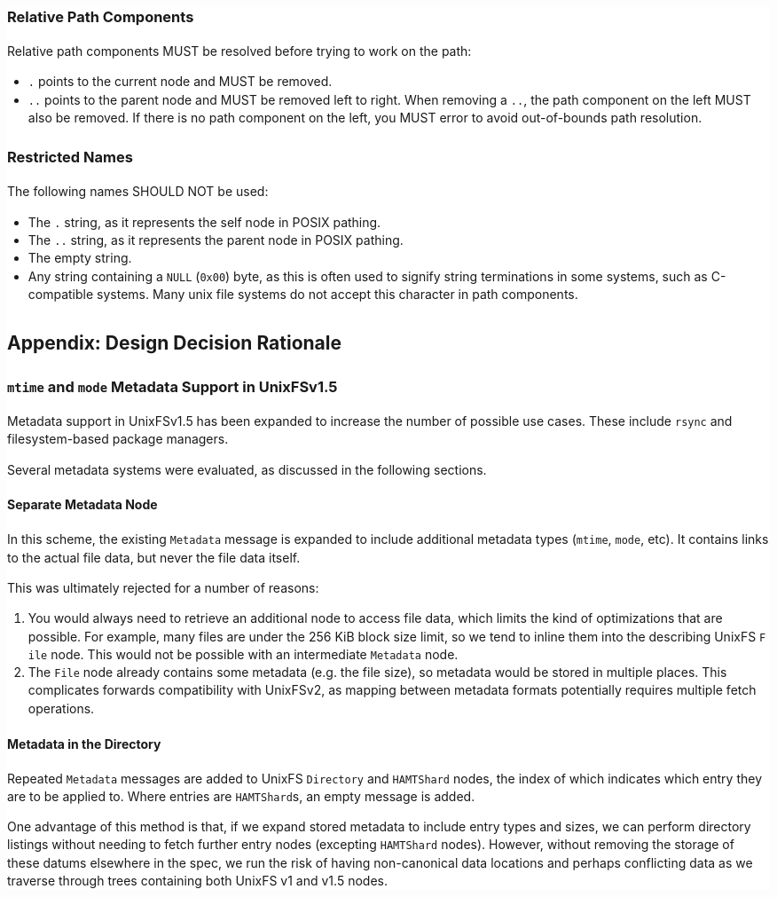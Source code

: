 ### Relative Path Components

Relative path components MUST be resolved before trying to work on the path:

- `.` points to the current node and  MUST be removed.
- `..` points to the parent node and MUST be removed left to right. When removing
  a `..`, the path component on the left MUST also be removed. If there is no path
  component on the left, you MUST error to avoid out-of-bounds
  path resolution.

### Restricted Names

The following names SHOULD NOT be used:

- The `.` string, as it represents the self node in POSIX pathing.
- The `..` string, as it represents the parent node in POSIX pathing.
- The empty string. 
- Any string containing a `NULL` (`0x00`) byte, as this is often used to signify string
  terminations in some systems, such as C-compatible systems. Many unix
  file systems do not accept this character in path components.

## Appendix: Design Decision Rationale

### `mtime` and `mode` Metadata Support in UnixFSv1.5

Metadata support in UnixFSv1.5 has been expanded to increase the number of possible
use cases. These include `rsync` and filesystem-based package managers.

Several metadata systems were evaluated, as discussed in the following sections.

#### Separate Metadata Node

In this scheme, the existing `Metadata` message is expanded to include additional
metadata types (`mtime`, `mode`, etc). It contains links to the actual file data,
but never the file data itself.

This was ultimately rejected for a number of reasons:

1. You would always need to retrieve an additional node to access file data, which
  limits the kind of optimizations that are possible. For example, many files are
  under the 256 KiB block size limit, so we tend to inline them into the describing
  UnixFS `File` node. This would not be possible with an intermediate `Metadata` node.
2. The `File` node already contains some metadata (e.g. the file size), so metadata
  would be stored in multiple places. This complicates forwards compatibility with
  UnixFSv2, as mapping between metadata formats potentially requires multiple fetch
  operations.

#### Metadata in the Directory

Repeated `Metadata` messages are added to UnixFS `Directory` and `HAMTShard` nodes,
the index of which indicates which entry they are to be applied to. Where entries are
`HAMTShard`s, an empty message is added.

One advantage of this method is that, if we expand stored metadata to include entry
types and sizes, we can perform directory listings without needing to fetch further
entry nodes (excepting `HAMTShard` nodes). However, without removing the storage of
these datums elsewhere in the spec, we run the risk of having non-canonical data
locations and perhaps conflicting data as we traverse through trees containing
both UnixFS v1 and v1.5 nodes.

